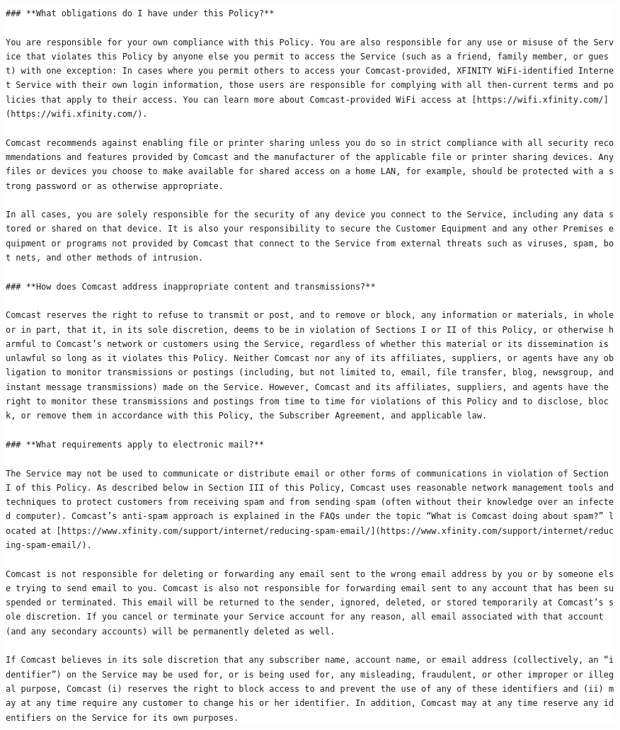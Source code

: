     ### **What obligations do I have under this Policy?**
    
    You are responsible for your own compliance with this Policy. You are also responsible for any use or misuse of the Service that violates this Policy by anyone else you permit to access the Service (such as a friend, family member, or guest) with one exception: In cases where you permit others to access your Comcast-provided, XFINITY WiFi-identified Internet Service with their own login information, those users are responsible for complying with all then-current terms and policies that apply to their access. You can learn more about Comcast-provided WiFi access at [https://wifi.xfinity.com/](https://wifi.xfinity.com/).
    
    Comcast recommends against enabling file or printer sharing unless you do so in strict compliance with all security recommendations and features provided by Comcast and the manufacturer of the applicable file or printer sharing devices. Any files or devices you choose to make available for shared access on a home LAN, for example, should be protected with a strong password or as otherwise appropriate.
    
    In all cases, you are solely responsible for the security of any device you connect to the Service, including any data stored or shared on that device. It is also your responsibility to secure the Customer Equipment and any other Premises equipment or programs not provided by Comcast that connect to the Service from external threats such as viruses, spam, bot nets, and other methods of intrusion.
    
    ### **How does Comcast address inappropriate content and transmissions?**
    
    Comcast reserves the right to refuse to transmit or post, and to remove or block, any information or materials, in whole or in part, that it, in its sole discretion, deems to be in violation of Sections I or II of this Policy, or otherwise harmful to Comcast’s network or customers using the Service, regardless of whether this material or its dissemination is unlawful so long as it violates this Policy. Neither Comcast nor any of its affiliates, suppliers, or agents have any obligation to monitor transmissions or postings (including, but not limited to, email, file transfer, blog, newsgroup, and instant message transmissions) made on the Service. However, Comcast and its affiliates, suppliers, and agents have the right to monitor these transmissions and postings from time to time for violations of this Policy and to disclose, block, or remove them in accordance with this Policy, the Subscriber Agreement, and applicable law.
    
    ### **What requirements apply to electronic mail?**
    
    The Service may not be used to communicate or distribute email or other forms of communications in violation of Section I of this Policy. As described below in Section III of this Policy, Comcast uses reasonable network management tools and techniques to protect customers from receiving spam and from sending spam (often without their knowledge over an infected computer). Comcast’s anti-spam approach is explained in the FAQs under the topic “What is Comcast doing about spam?” located at [https://www.xfinity.com/support/internet/reducing-spam-email/](https://www.xfinity.com/support/internet/reducing-spam-email/).
    
    Comcast is not responsible for deleting or forwarding any email sent to the wrong email address by you or by someone else trying to send email to you. Comcast is also not responsible for forwarding email sent to any account that has been suspended or terminated. This email will be returned to the sender, ignored, deleted, or stored temporarily at Comcast’s sole discretion. If you cancel or terminate your Service account for any reason, all email associated with that account (and any secondary accounts) will be permanently deleted as well.
    
    If Comcast believes in its sole discretion that any subscriber name, account name, or email address (collectively, an “identifier”) on the Service may be used for, or is being used for, any misleading, fraudulent, or other improper or illegal purpose, Comcast (i) reserves the right to block access to and prevent the use of any of these identifiers and (ii) may at any time require any customer to change his or her identifier. In addition, Comcast may at any time reserve any identifiers on the Service for its own purposes.
    